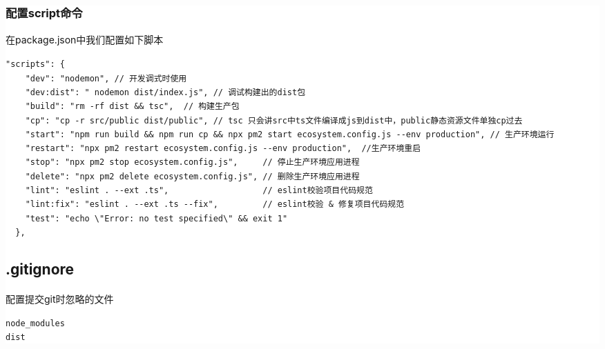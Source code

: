 
### 配置script命令
在package.json中我们配置如下脚本
```
"scripts": {
    "dev": "nodemon", // 开发调式时使用
    "dev:dist": " nodemon dist/index.js", // 调试构建出的dist包
    "build": "rm -rf dist && tsc",  // 构建生产包
    "cp": "cp -r src/public dist/public", // tsc 只会讲src中ts文件编译成js到dist中，public静态资源文件单独cp过去
    "start": "npm run build && npm run cp && npx pm2 start ecosystem.config.js --env production", // 生产环境运行
    "restart": "npx pm2 restart ecosystem.config.js --env production",  //生产环境重启
    "stop": "npx pm2 stop ecosystem.config.js",     // 停止生产环境应用进程
    "delete": "npx pm2 delete ecosystem.config.js", // 删除生产环境应用进程
    "lint": "eslint . --ext .ts",                   // eslint校验项目代码规范
    "lint:fix": "eslint . --ext .ts --fix",         // eslint校验 & 修复项目代码规范
    "test": "echo \"Error: no test specified\" && exit 1"
  },
```

## .gitignore
配置提交git时忽略的文件
```
node_modules
dist
```

